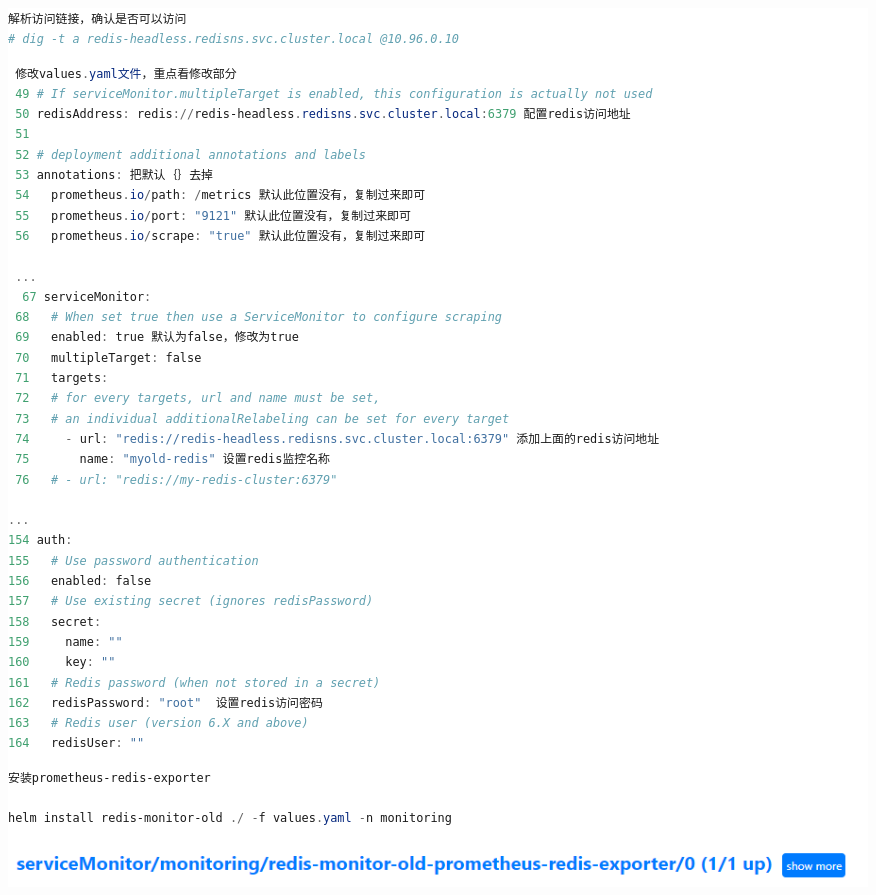 ~~~powershell
解析访问链接，确认是否可以访问
# dig -t a redis-headless.redisns.svc.cluster.local @10.96.0.10
~~~

~~~powershell
 修改values.yaml文件，重点看修改部分
 49 # If serviceMonitor.multipleTarget is enabled, this configuration is actually not used
 50 redisAddress: redis://redis-headless.redisns.svc.cluster.local:6379 配置redis访问地址
 51
 52 # deployment additional annotations and labels
 53 annotations: 把默认｛｝去掉
 54   prometheus.io/path: /metrics 默认此位置没有，复制过来即可
 55   prometheus.io/port: "9121" 默认此位置没有，复制过来即可
 56   prometheus.io/scrape: "true" 默认此位置没有，复制过来即可
 
 ...
  67 serviceMonitor:
 68   # When set true then use a ServiceMonitor to configure scraping
 69   enabled: true 默认为false，修改为true
 70   multipleTarget: false
 71   targets:
 72   # for every targets, url and name must be set,
 73   # an individual additionalRelabeling can be set for every target
 74     - url: "redis://redis-headless.redisns.svc.cluster.local:6379" 添加上面的redis访问地址
 75       name: "myold-redis" 设置redis监控名称
 76   # - url: "redis://my-redis-cluster:6379"

...
154 auth:
155   # Use password authentication
156   enabled: false
157   # Use existing secret (ignores redisPassword)
158   secret:
159     name: ""
160     key: ""
161   # Redis password (when not stored in a secret)
162   redisPassword: "root"  设置redis访问密码
163   # Redis user (version 6.X and above)
164   redisUser: ""

~~~

~~~powershell
安装prometheus-redis-exporter

helm install redis-monitor-old ./ -f values.yaml -n monitoring
~~~

![image-20220720132959064](helm部署prometheus及应用.assets/image-20220720132959064.png)
